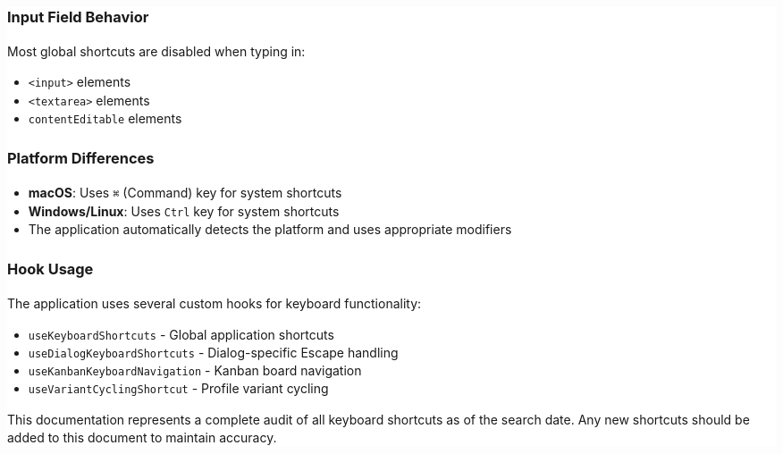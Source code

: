 ### Input Field Behavior
Most global shortcuts are disabled when typing in:
- `<input>` elements
- `<textarea>` elements  
- `contentEditable` elements

### Platform Differences
- **macOS**: Uses `⌘` (Command) key for system shortcuts
- **Windows/Linux**: Uses `Ctrl` key for system shortcuts
- The application automatically detects the platform and uses appropriate modifiers

### Hook Usage
The application uses several custom hooks for keyboard functionality:
- `useKeyboardShortcuts` - Global application shortcuts
- `useDialogKeyboardShortcuts` - Dialog-specific Escape handling
- `useKanbanKeyboardNavigation` - Kanban board navigation
- `useVariantCyclingShortcut` - Profile variant cycling

This documentation represents a complete audit of all keyboard shortcuts as of the search date. Any new shortcuts should be added to this document to maintain accuracy.
